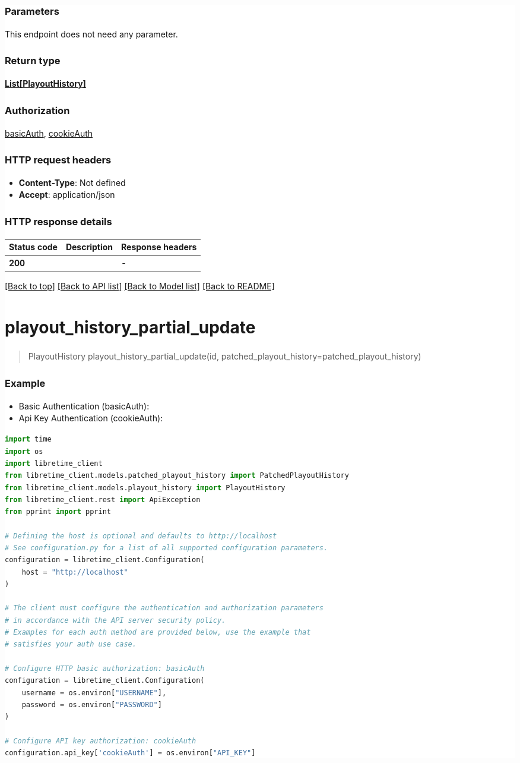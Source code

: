 

### Parameters
This endpoint does not need any parameter.

### Return type

[**List[PlayoutHistory]**](PlayoutHistory.md)

### Authorization

[basicAuth](../README.md#basicAuth), [cookieAuth](../README.md#cookieAuth)

### HTTP request headers

 - **Content-Type**: Not defined
 - **Accept**: application/json

### HTTP response details
| Status code | Description | Response headers |
|-------------|-------------|------------------|
**200** |  |  -  |

[[Back to top]](#) [[Back to API list]](../README.md#documentation-for-api-endpoints) [[Back to Model list]](../README.md#documentation-for-models) [[Back to README]](../README.md)

# **playout_history_partial_update**
> PlayoutHistory playout_history_partial_update(id, patched_playout_history=patched_playout_history)



### Example

* Basic Authentication (basicAuth):
* Api Key Authentication (cookieAuth):
```python
import time
import os
import libretime_client
from libretime_client.models.patched_playout_history import PatchedPlayoutHistory
from libretime_client.models.playout_history import PlayoutHistory
from libretime_client.rest import ApiException
from pprint import pprint

# Defining the host is optional and defaults to http://localhost
# See configuration.py for a list of all supported configuration parameters.
configuration = libretime_client.Configuration(
    host = "http://localhost"
)

# The client must configure the authentication and authorization parameters
# in accordance with the API server security policy.
# Examples for each auth method are provided below, use the example that
# satisfies your auth use case.

# Configure HTTP basic authorization: basicAuth
configuration = libretime_client.Configuration(
    username = os.environ["USERNAME"],
    password = os.environ["PASSWORD"]
)

# Configure API key authorization: cookieAuth
configuration.api_key['cookieAuth'] = os.environ["API_KEY"]

```